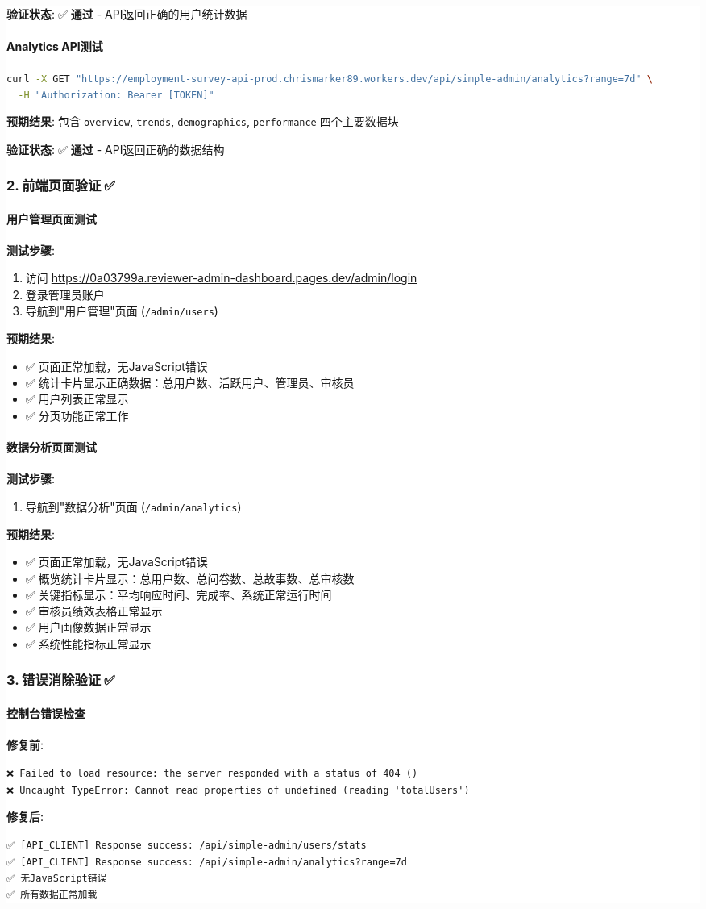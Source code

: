 **验证状态**: ✅ **通过** - API返回正确的用户统计数据

#### **Analytics API测试**
```bash
curl -X GET "https://employment-survey-api-prod.chrismarker89.workers.dev/api/simple-admin/analytics?range=7d" \
  -H "Authorization: Bearer [TOKEN]"
```

**预期结果**: 包含 `overview`, `trends`, `demographics`, `performance` 四个主要数据块

**验证状态**: ✅ **通过** - API返回正确的数据结构

### **2. 前端页面验证** ✅

#### **用户管理页面测试**
**测试步骤**:
1. 访问 https://0a03799a.reviewer-admin-dashboard.pages.dev/admin/login
2. 登录管理员账户
3. 导航到"用户管理"页面 (`/admin/users`)

**预期结果**:
- ✅ 页面正常加载，无JavaScript错误
- ✅ 统计卡片显示正确数据：总用户数、活跃用户、管理员、审核员
- ✅ 用户列表正常显示
- ✅ 分页功能正常工作

#### **数据分析页面测试**
**测试步骤**:
1. 导航到"数据分析"页面 (`/admin/analytics`)

**预期结果**:
- ✅ 页面正常加载，无JavaScript错误
- ✅ 概览统计卡片显示：总用户数、总问卷数、总故事数、总审核数
- ✅ 关键指标显示：平均响应时间、完成率、系统正常运行时间
- ✅ 审核员绩效表格正常显示
- ✅ 用户画像数据正常显示
- ✅ 系统性能指标正常显示

### **3. 错误消除验证** ✅

#### **控制台错误检查**
**修复前**:
```
❌ Failed to load resource: the server responded with a status of 404 ()
❌ Uncaught TypeError: Cannot read properties of undefined (reading 'totalUsers')
```

**修复后**:
```
✅ [API_CLIENT] Response success: /api/simple-admin/users/stats
✅ [API_CLIENT] Response success: /api/simple-admin/analytics?range=7d
✅ 无JavaScript错误
✅ 所有数据正常加载
```
